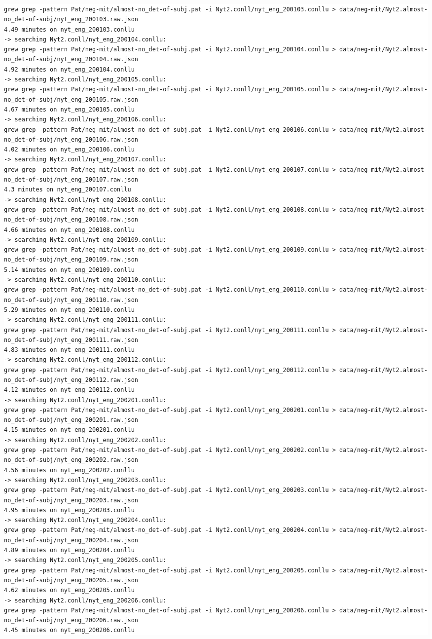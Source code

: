 ```
grew grep -pattern Pat/neg-mit/almost-no_det-of-subj.pat -i Nyt2.conll/nyt_eng_200103.conllu > data/neg-mit/Nyt2.almost-no_det-of-subj/nyt_eng_200103.raw.json
4.49 minutes on nyt_eng_200103.conllu
-> searching Nyt2.conll/nyt_eng_200104.conllu:
grew grep -pattern Pat/neg-mit/almost-no_det-of-subj.pat -i Nyt2.conll/nyt_eng_200104.conllu > data/neg-mit/Nyt2.almost-no_det-of-subj/nyt_eng_200104.raw.json
4.92 minutes on nyt_eng_200104.conllu
-> searching Nyt2.conll/nyt_eng_200105.conllu:
grew grep -pattern Pat/neg-mit/almost-no_det-of-subj.pat -i Nyt2.conll/nyt_eng_200105.conllu > data/neg-mit/Nyt2.almost-no_det-of-subj/nyt_eng_200105.raw.json
4.67 minutes on nyt_eng_200105.conllu
-> searching Nyt2.conll/nyt_eng_200106.conllu:
grew grep -pattern Pat/neg-mit/almost-no_det-of-subj.pat -i Nyt2.conll/nyt_eng_200106.conllu > data/neg-mit/Nyt2.almost-no_det-of-subj/nyt_eng_200106.raw.json
4.02 minutes on nyt_eng_200106.conllu
-> searching Nyt2.conll/nyt_eng_200107.conllu:
grew grep -pattern Pat/neg-mit/almost-no_det-of-subj.pat -i Nyt2.conll/nyt_eng_200107.conllu > data/neg-mit/Nyt2.almost-no_det-of-subj/nyt_eng_200107.raw.json
4.3 minutes on nyt_eng_200107.conllu
-> searching Nyt2.conll/nyt_eng_200108.conllu:
grew grep -pattern Pat/neg-mit/almost-no_det-of-subj.pat -i Nyt2.conll/nyt_eng_200108.conllu > data/neg-mit/Nyt2.almost-no_det-of-subj/nyt_eng_200108.raw.json
4.66 minutes on nyt_eng_200108.conllu
-> searching Nyt2.conll/nyt_eng_200109.conllu:
grew grep -pattern Pat/neg-mit/almost-no_det-of-subj.pat -i Nyt2.conll/nyt_eng_200109.conllu > data/neg-mit/Nyt2.almost-no_det-of-subj/nyt_eng_200109.raw.json
5.14 minutes on nyt_eng_200109.conllu
-> searching Nyt2.conll/nyt_eng_200110.conllu:
grew grep -pattern Pat/neg-mit/almost-no_det-of-subj.pat -i Nyt2.conll/nyt_eng_200110.conllu > data/neg-mit/Nyt2.almost-no_det-of-subj/nyt_eng_200110.raw.json
5.29 minutes on nyt_eng_200110.conllu
-> searching Nyt2.conll/nyt_eng_200111.conllu:
grew grep -pattern Pat/neg-mit/almost-no_det-of-subj.pat -i Nyt2.conll/nyt_eng_200111.conllu > data/neg-mit/Nyt2.almost-no_det-of-subj/nyt_eng_200111.raw.json
4.83 minutes on nyt_eng_200111.conllu
-> searching Nyt2.conll/nyt_eng_200112.conllu:
grew grep -pattern Pat/neg-mit/almost-no_det-of-subj.pat -i Nyt2.conll/nyt_eng_200112.conllu > data/neg-mit/Nyt2.almost-no_det-of-subj/nyt_eng_200112.raw.json
4.12 minutes on nyt_eng_200112.conllu
-> searching Nyt2.conll/nyt_eng_200201.conllu:
grew grep -pattern Pat/neg-mit/almost-no_det-of-subj.pat -i Nyt2.conll/nyt_eng_200201.conllu > data/neg-mit/Nyt2.almost-no_det-of-subj/nyt_eng_200201.raw.json
4.15 minutes on nyt_eng_200201.conllu
-> searching Nyt2.conll/nyt_eng_200202.conllu:
grew grep -pattern Pat/neg-mit/almost-no_det-of-subj.pat -i Nyt2.conll/nyt_eng_200202.conllu > data/neg-mit/Nyt2.almost-no_det-of-subj/nyt_eng_200202.raw.json
4.56 minutes on nyt_eng_200202.conllu
-> searching Nyt2.conll/nyt_eng_200203.conllu:
grew grep -pattern Pat/neg-mit/almost-no_det-of-subj.pat -i Nyt2.conll/nyt_eng_200203.conllu > data/neg-mit/Nyt2.almost-no_det-of-subj/nyt_eng_200203.raw.json
4.95 minutes on nyt_eng_200203.conllu
-> searching Nyt2.conll/nyt_eng_200204.conllu:
grew grep -pattern Pat/neg-mit/almost-no_det-of-subj.pat -i Nyt2.conll/nyt_eng_200204.conllu > data/neg-mit/Nyt2.almost-no_det-of-subj/nyt_eng_200204.raw.json
4.89 minutes on nyt_eng_200204.conllu
-> searching Nyt2.conll/nyt_eng_200205.conllu:
grew grep -pattern Pat/neg-mit/almost-no_det-of-subj.pat -i Nyt2.conll/nyt_eng_200205.conllu > data/neg-mit/Nyt2.almost-no_det-of-subj/nyt_eng_200205.raw.json
4.62 minutes on nyt_eng_200205.conllu
-> searching Nyt2.conll/nyt_eng_200206.conllu:
grew grep -pattern Pat/neg-mit/almost-no_det-of-subj.pat -i Nyt2.conll/nyt_eng_200206.conllu > data/neg-mit/Nyt2.almost-no_det-of-subj/nyt_eng_200206.raw.json
4.45 minutes on nyt_eng_200206.conllu
```